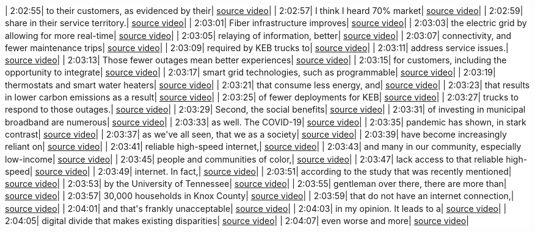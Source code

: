 | 2:02:55| to their customers, as evidenced by their| [source video](https://archive.org/details/city-council-r-265-210629?start=7375)|
| 2:02:57| I think I heard 70% market| [source video](https://archive.org/details/city-council-r-265-210629?start=7377)|
| 2:02:59| share in their service territory.| [source video](https://archive.org/details/city-council-r-265-210629?start=7379)|
| 2:03:01| Fiber infrastructure improves| [source video](https://archive.org/details/city-council-r-265-210629?start=7381)|
| 2:03:03| the electric grid by allowing for more real-time| [source video](https://archive.org/details/city-council-r-265-210629?start=7383)|
| 2:03:05| relaying of information, better| [source video](https://archive.org/details/city-council-r-265-210629?start=7385)|
| 2:03:07| connectivity, and fewer maintenance trips| [source video](https://archive.org/details/city-council-r-265-210629?start=7387)|
| 2:03:09| required by KEB trucks to| [source video](https://archive.org/details/city-council-r-265-210629?start=7389)|
| 2:03:11| address service issues.| [source video](https://archive.org/details/city-council-r-265-210629?start=7391)|
| 2:03:13| Those fewer outages mean better experiences| [source video](https://archive.org/details/city-council-r-265-210629?start=7393)|
| 2:03:15| for customers, including the opportunity to integrate| [source video](https://archive.org/details/city-council-r-265-210629?start=7395)|
| 2:03:17| smart grid technologies, such as programmable| [source video](https://archive.org/details/city-council-r-265-210629?start=7397)|
| 2:03:19| thermostats and smart water heaters| [source video](https://archive.org/details/city-council-r-265-210629?start=7399)|
| 2:03:21| that consume less energy, and| [source video](https://archive.org/details/city-council-r-265-210629?start=7401)|
| 2:03:23| that results in lower carbon emissions as a result| [source video](https://archive.org/details/city-council-r-265-210629?start=7403)|
| 2:03:25| of fewer deployments for KEB| [source video](https://archive.org/details/city-council-r-265-210629?start=7405)|
| 2:03:27| trucks to respond to those outages.| [source video](https://archive.org/details/city-council-r-265-210629?start=7407)|
| 2:03:29| Second, the social benefits| [source video](https://archive.org/details/city-council-r-265-210629?start=7409)|
| 2:03:31| of investing in municipal broadband are numerous| [source video](https://archive.org/details/city-council-r-265-210629?start=7411)|
| 2:03:33| as well. The COVID-19| [source video](https://archive.org/details/city-council-r-265-210629?start=7413)|
| 2:03:35| pandemic has shown, in stark contrast| [source video](https://archive.org/details/city-council-r-265-210629?start=7415)|
| 2:03:37| as we've all seen, that we as a society| [source video](https://archive.org/details/city-council-r-265-210629?start=7417)|
| 2:03:39| have become increasingly reliant on| [source video](https://archive.org/details/city-council-r-265-210629?start=7419)|
| 2:03:41| reliable high-speed internet,| [source video](https://archive.org/details/city-council-r-265-210629?start=7421)|
| 2:03:43| and many in our community, especially low-income| [source video](https://archive.org/details/city-council-r-265-210629?start=7423)|
| 2:03:45| people and communities of color,| [source video](https://archive.org/details/city-council-r-265-210629?start=7425)|
| 2:03:47| lack access to that reliable high-speed| [source video](https://archive.org/details/city-council-r-265-210629?start=7427)|
| 2:03:49| internet. In fact,| [source video](https://archive.org/details/city-council-r-265-210629?start=7429)|
| 2:03:51| according to the study that was recently mentioned| [source video](https://archive.org/details/city-council-r-265-210629?start=7431)|
| 2:03:53| by the University of Tennessee| [source video](https://archive.org/details/city-council-r-265-210629?start=7433)|
| 2:03:55| gentleman over there, there are more than| [source video](https://archive.org/details/city-council-r-265-210629?start=7435)|
| 2:03:57| 30,000 households in Knox County| [source video](https://archive.org/details/city-council-r-265-210629?start=7437)|
| 2:03:59| that do not have an internet connection,| [source video](https://archive.org/details/city-council-r-265-210629?start=7439)|
| 2:04:01| and that's frankly unacceptable| [source video](https://archive.org/details/city-council-r-265-210629?start=7441)|
| 2:04:03| in my opinion. It leads to a| [source video](https://archive.org/details/city-council-r-265-210629?start=7443)|
| 2:04:05| digital divide that makes existing disparities| [source video](https://archive.org/details/city-council-r-265-210629?start=7445)|
| 2:04:07| even worse and more| [source video](https://archive.org/details/city-council-r-265-210629?start=7447)|